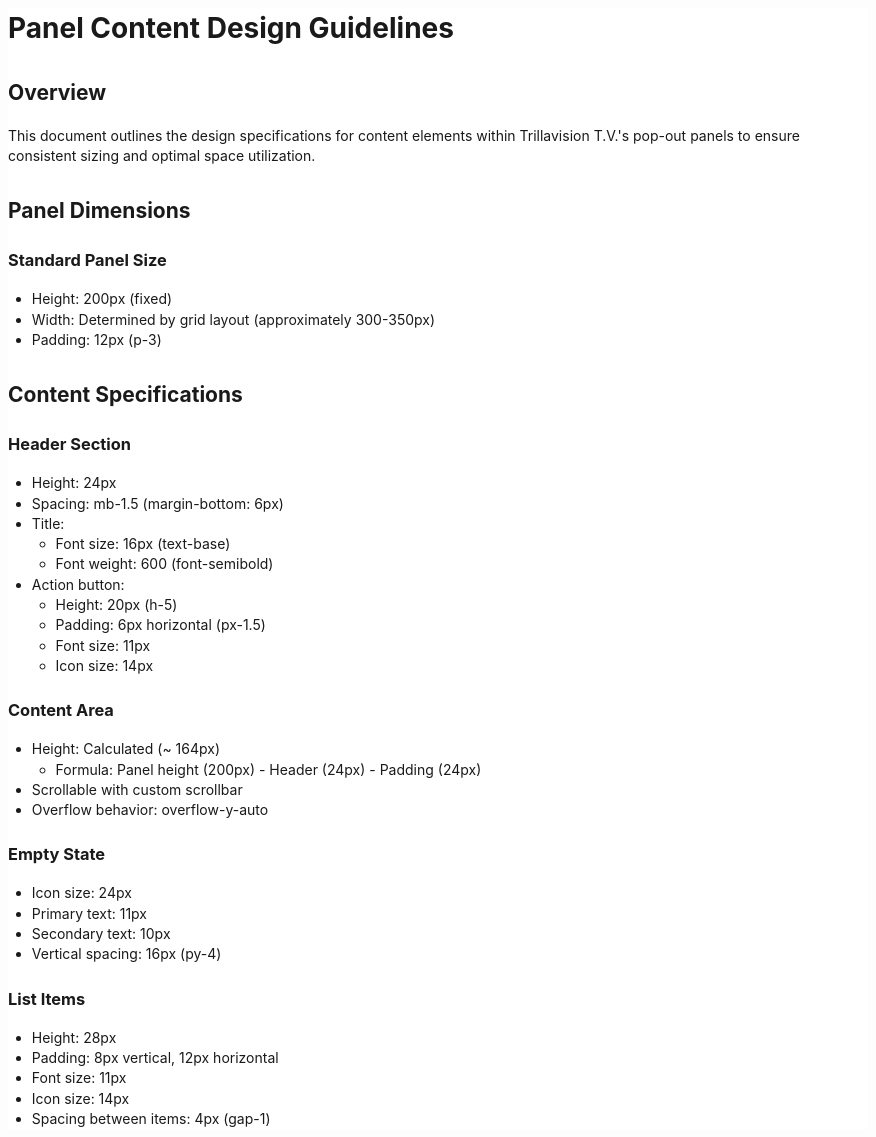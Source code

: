# Panel Content Design Guidelines

## Overview

This document outlines the design specifications for content elements within Trillavision T.V.'s pop-out panels to ensure consistent sizing and optimal space utilization.

## Panel Dimensions

### Standard Panel Size
- Height: 200px (fixed)
- Width: Determined by grid layout (approximately 300-350px)
- Padding: 12px (p-3)

## Content Specifications

### Header Section
- Height: 24px
- Spacing: mb-1.5 (margin-bottom: 6px)
- Title: 
  - Font size: 16px (text-base)
  - Font weight: 600 (font-semibold)
- Action button:
  - Height: 20px (h-5)
  - Padding: 6px horizontal (px-1.5)
  - Font size: 11px
  - Icon size: 14px

### Content Area
- Height: Calculated (~ 164px)
  - Formula: Panel height (200px) - Header (24px) - Padding (24px)
- Scrollable with custom scrollbar
- Overflow behavior: overflow-y-auto

### Empty State
- Icon size: 24px
- Primary text: 11px
- Secondary text: 10px
- Vertical spacing: 16px (py-4)

### List Items
- Height: 28px
- Padding: 8px vertical, 12px horizontal
- Font size: 11px
- Icon size: 14px
- Spacing between items: 4px (gap-1)
